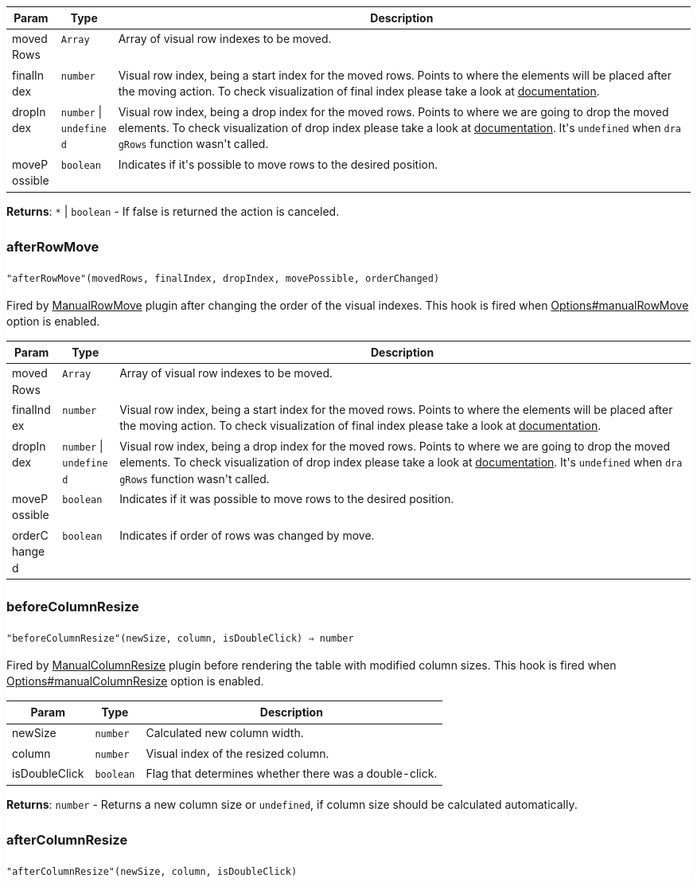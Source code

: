 
| Param | Type | Description |
| --- | --- | --- |
| movedRows | <code>Array</code> | Array of visual row indexes to be moved. |
| finalIndex | <code>number</code> | Visual row index, being a start index for the moved rows. Points to where the elements will be placed after the moving action. To check visualization of final index please take a look at [documentation](https://handsontable.com/docs/demo-moving.html). |
| dropIndex | <code>number</code> \| <code>undefined</code> | Visual row index, being a drop index for the moved rows. Points to where we are going to drop the moved elements. To check visualization of drop index please take a look at [documentation](https://handsontable.com/docs/demo-moving.html). It's `undefined` when `dragRows` function wasn't called. |
| movePossible | <code>boolean</code> | Indicates if it's possible to move rows to the desired position. |


**Returns**: <code>\*</code> \| <code>boolean</code> - If false is returned the action is canceled.  

### afterRowMove
`"afterRowMove"(movedRows, finalIndex, dropIndex, movePossible, orderChanged)`

Fired by [ManualRowMove](./manual-row-move/) plugin after changing the order of the visual indexes. This hook is fired when
[Options#manualRowMove](./options/#manualrowmove) option is enabled.


| Param | Type | Description |
| --- | --- | --- |
| movedRows | <code>Array</code> | Array of visual row indexes to be moved. |
| finalIndex | <code>number</code> | Visual row index, being a start index for the moved rows. Points to where the elements will be placed after the moving action. To check visualization of final index please take a look at [documentation](https://handsontable.com/docs/demo-moving.html). |
| dropIndex | <code>number</code> \| <code>undefined</code> | Visual row index, being a drop index for the moved rows. Points to where we are going to drop the moved elements. To check visualization of drop index please take a look at [documentation](https://handsontable.com/docs/demo-moving.html). It's `undefined` when `dragRows` function wasn't called. |
| movePossible | <code>boolean</code> | Indicates if it was possible to move rows to the desired position. |
| orderChanged | <code>boolean</code> | Indicates if order of rows was changed by move. |



### beforeColumnResize
`"beforeColumnResize"(newSize, column, isDoubleClick) ⇒ number`

Fired by [ManualColumnResize](./manual-column-resize/) plugin before rendering the table with modified column sizes. This hook is
fired when [Options#manualColumnResize](./options/#manualcolumnresize) option is enabled.


| Param | Type | Description |
| --- | --- | --- |
| newSize | <code>number</code> | Calculated new column width. |
| column | <code>number</code> | Visual index of the resized column. |
| isDoubleClick | <code>boolean</code> | Flag that determines whether there was a double-click. |


**Returns**: <code>number</code> - Returns a new column size or `undefined`, if column size should be calculated automatically.  

### afterColumnResize
`"afterColumnResize"(newSize, column, isDoubleClick)`
